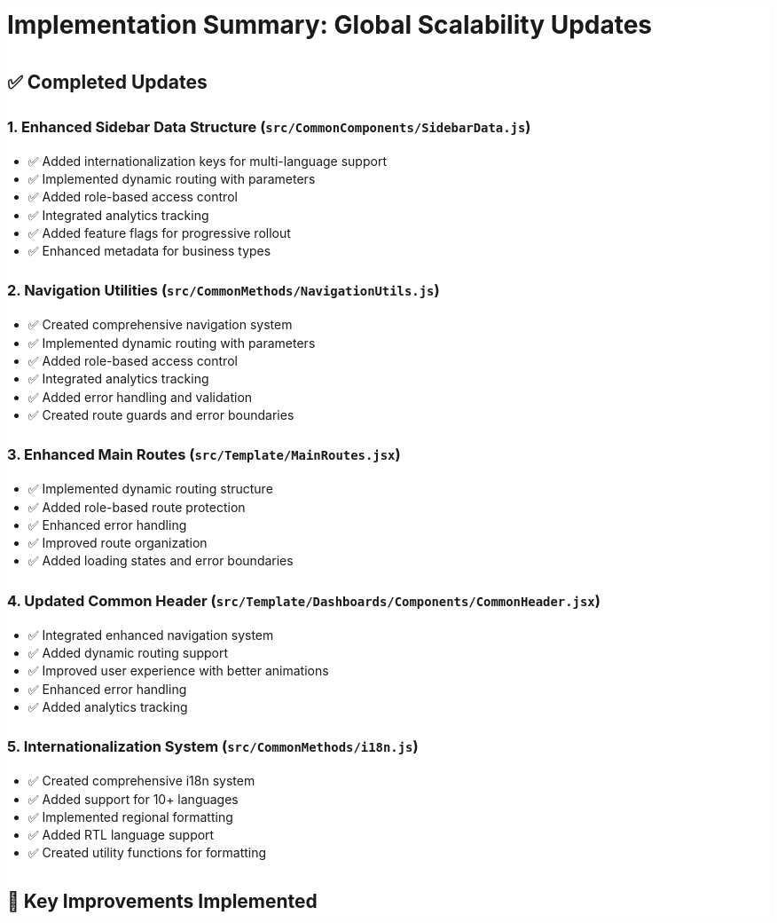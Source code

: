# Implementation Summary: Global Scalability Updates

## ✅ Completed Updates

### 1. **Enhanced Sidebar Data Structure** (`src/CommonComponents/SidebarData.js`)
- ✅ Added internationalization keys for multi-language support
- ✅ Implemented dynamic routing with parameters
- ✅ Added role-based access control
- ✅ Integrated analytics tracking
- ✅ Added feature flags for progressive rollout
- ✅ Enhanced metadata for business types

### 2. **Navigation Utilities** (`src/CommonMethods/NavigationUtils.js`)
- ✅ Created comprehensive navigation system
- ✅ Implemented dynamic routing with parameters
- ✅ Added role-based access control
- ✅ Integrated analytics tracking
- ✅ Added error handling and validation
- ✅ Created route guards and error boundaries

### 3. **Enhanced Main Routes** (`src/Template/MainRoutes.jsx`)
- ✅ Implemented dynamic routing structure
- ✅ Added role-based route protection
- ✅ Enhanced error handling
- ✅ Improved route organization
- ✅ Added loading states and error boundaries

### 4. **Updated Common Header** (`src/Template/Dashboards/Components/CommonHeader.jsx`)
- ✅ Integrated enhanced navigation system
- ✅ Added dynamic routing support
- ✅ Improved user experience with better animations
- ✅ Enhanced error handling
- ✅ Added analytics tracking

### 5. **Internationalization System** (`src/CommonMethods/i18n.js`)
- ✅ Created comprehensive i18n system
- ✅ Added support for 10+ languages
- ✅ Implemented regional formatting
- ✅ Added RTL language support
- ✅ Created utility functions for formatting

## 🔧 Key Improvements Implemented
